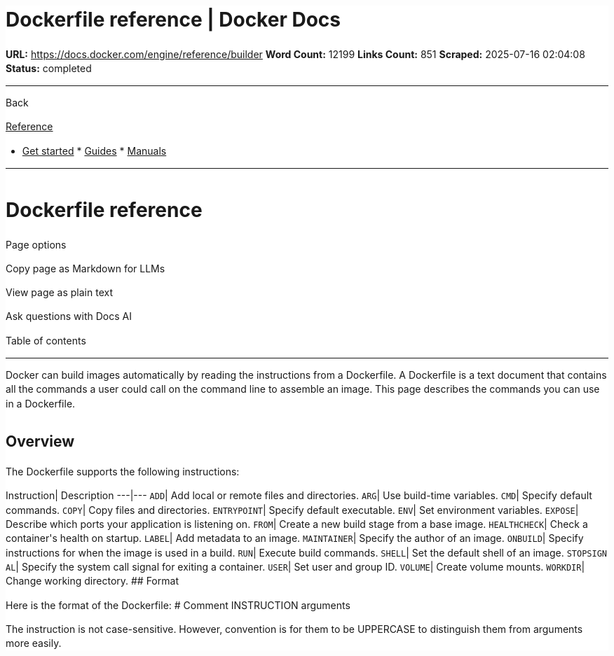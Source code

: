 # Dockerfile reference | Docker Docs

**URL:** https://docs.docker.com/engine/reference/builder
**Word Count:** 12199
**Links Count:** 851
**Scraped:** 2025-07-16 02:04:08
**Status:** completed

---

Back

[Reference](https://docs.docker.com/reference/)

  * [Get started](https://docs.docker.com/get-started/)   * [Guides](https://docs.docker.com/guides/)   * [Manuals](https://docs.docker.com/manuals/)

* * *

# Dockerfile reference

Page options

Copy page as Markdown for LLMs

View page as plain text

Ask questions with Docs AI

Table of contents

* * *

Docker can build images automatically by reading the instructions from a Dockerfile. A Dockerfile is a text document that contains all the commands a user could call on the command line to assemble an image. This page describes the commands you can use in a Dockerfile.

## Overview

The Dockerfile supports the following instructions:

Instruction| Description   ---|---   `ADD`| Add local or remote files and directories.   `ARG`| Use build-time variables.   `CMD`| Specify default commands.   `COPY`| Copy files and directories.   `ENTRYPOINT`| Specify default executable.   `ENV`| Set environment variables.   `EXPOSE`| Describe which ports your application is listening on.   `FROM`| Create a new build stage from a base image.   `HEALTHCHECK`| Check a container's health on startup.   `LABEL`| Add metadata to an image.   `MAINTAINER`| Specify the author of an image.   `ONBUILD`| Specify instructions for when the image is used in a build.   `RUN`| Execute build commands.   `SHELL`| Set the default shell of an image.   `STOPSIGNAL`| Specify the system call signal for exiting a container.   `USER`| Set user and group ID.   `VOLUME`| Create volume mounts.   `WORKDIR`| Change working directory.      ## Format

Here is the format of the Dockerfile:               # Comment     INSTRUCTION arguments

The instruction is not case-sensitive. However, convention is for them to be UPPERCASE to distinguish them from arguments more easily.

